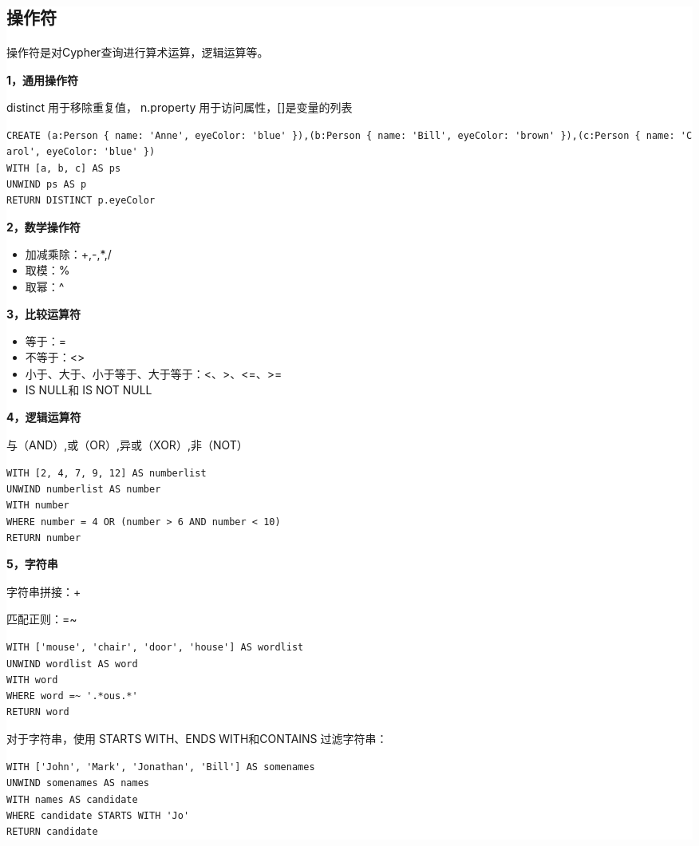 ## 操作符

操作符是对Cypher查询进行算术运算，逻辑运算等。

**1，通用操作符**

distinct 用于移除重复值， n.property 用于访问属性，[]是变量的列表

```
CREATE (a:Person { name: 'Anne', eyeColor: 'blue' }),(b:Person { name: 'Bill', eyeColor: 'brown' }),(c:Person { name: 'Carol', eyeColor: 'blue' })
WITH [a, b, c] AS ps
UNWIND ps AS p
RETURN DISTINCT p.eyeColor
```

**2，数学操作符**

- 加减乘除：+,-,*,/
- 取模：%
- 取幂：^

**3，比较运算符**

- 等于：=
- 不等于：<>
- 小于、大于、小于等于、大于等于：<、>、<=、>=
- IS NULL和 IS NOT NULL

**4，逻辑运算符**

与（AND）,或（OR）,异或（XOR）,非（NOT）

```
WITH [2, 4, 7, 9, 12] AS numberlist
UNWIND numberlist AS number
WITH number
WHERE number = 4 OR (number > 6 AND number < 10)
RETURN number
```

**5，字符串**

字符串拼接：+

匹配正则：=~

```
WITH ['mouse', 'chair', 'door', 'house'] AS wordlist
UNWIND wordlist AS word
WITH word
WHERE word =~ '.*ous.*'
RETURN word
```

对于字符串，使用 STARTS WITH、ENDS WITH和CONTAINS 过滤字符串：

```
WITH ['John', 'Mark', 'Jonathan', 'Bill'] AS somenames
UNWIND somenames AS names
WITH names AS candidate
WHERE candidate STARTS WITH 'Jo'
RETURN candidate
```
